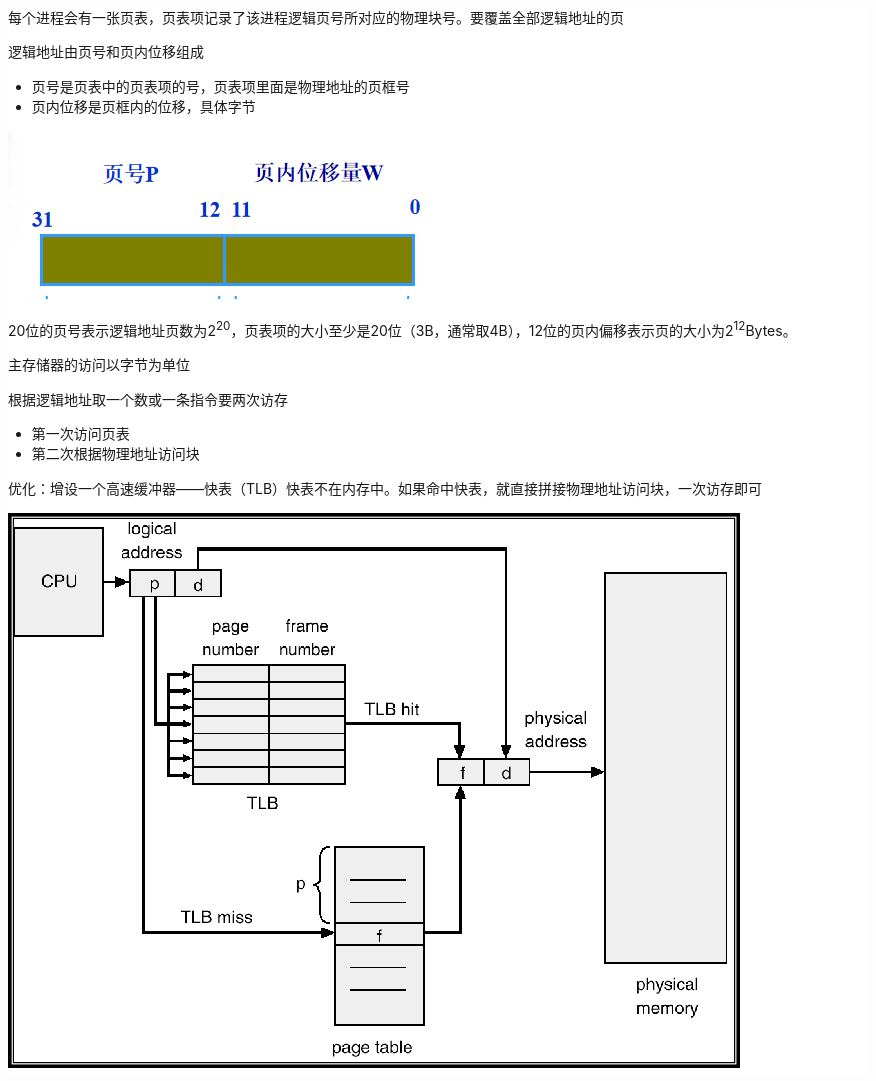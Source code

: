 每个进程会有一张页表，页表项记录了该进程逻辑页号所对应的物理块号。要覆盖全部逻辑地址的页

逻辑地址由页号和页内位移组成

+ 页号是页表中的页表项的号，页表项里面是物理地址的页框号
+ 页内位移是页框内的位移，具体字节

![1575372756493](operating-system/1575372756493.png)

20位的页号表示逻辑地址页数为$2^{20}$，页表项的大小至少是20位（3B，通常取4B），12位的页内偏移表示页的大小为$2^{12}$Bytes。

主存储器的访问以字节为单位

根据逻辑地址取一个数或一条指令要两次访存

+ 第一次访问页表
+ 第二次根据物理地址访问块

优化：增设一个高速缓冲器——快表（TLB）快表不在内存中。如果命中快表，就直接拼接物理地址访问块，一次访存即可

![1575370452737](operating-system/1575370452737.png)
